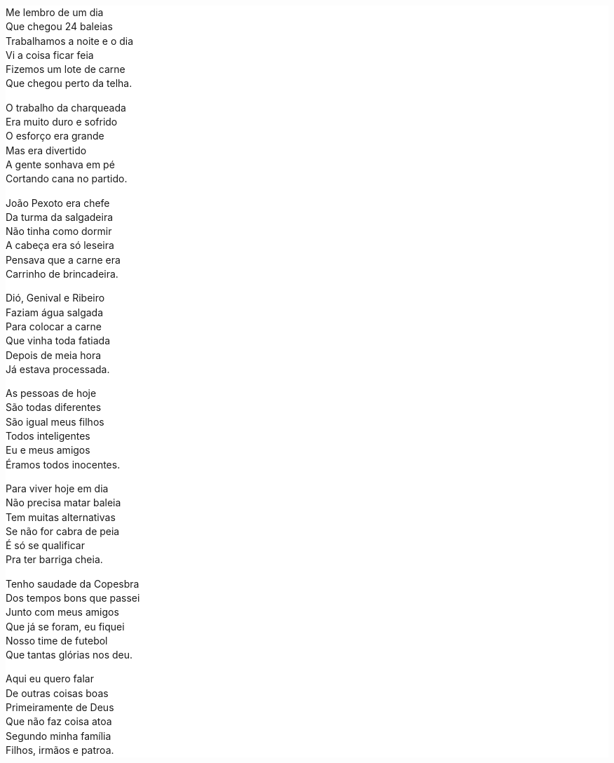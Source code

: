 Me lembro de um dia  
Que chegou 24 baleias  
Trabalhamos a noite e o dia  
Vi a coisa  ficar feia  
Fizemos um lote de carne  
Que chegou perto da telha.  



O trabalho da charqueada  
Era muito duro e sofrido  
O esforço era grande  
Mas era divertido  
A gente sonhava em pé  
Cortando cana no partido.  

João Pexoto era chefe  
Da turma da salgadeira  
Não tinha como dormir  
A cabeça era só leseira  
Pensava que a carne era  
Carrinho de brincadeira.  

Dió, Genival e Ribeiro  
Faziam água salgada  
Para colocar a carne  
Que vinha toda fatiada  
Depois de meia hora  
Já estava processada.  

As pessoas de hoje  
São todas diferentes  
São igual meus filhos  
Todos inteligentes  
Eu e meus amigos  
Éramos todos inocentes.  



Para viver hoje em dia  
Não precisa matar baleia  
Tem muitas alternativas  
Se não for cabra de peia  
É só  se qualificar  
Pra ter barriga cheia.  

Tenho saudade da Copesbra  
Dos tempos bons que passei  
Junto com meus amigos  
Que já se foram, eu fiquei  
Nosso time de futebol  
Que tantas glórias nos deu.  

Aqui eu quero falar  
De outras coisas boas  
Primeiramente de Deus  
Que não faz coisa atoa  
Segundo minha família  
Filhos, irmãos e patroa.  
